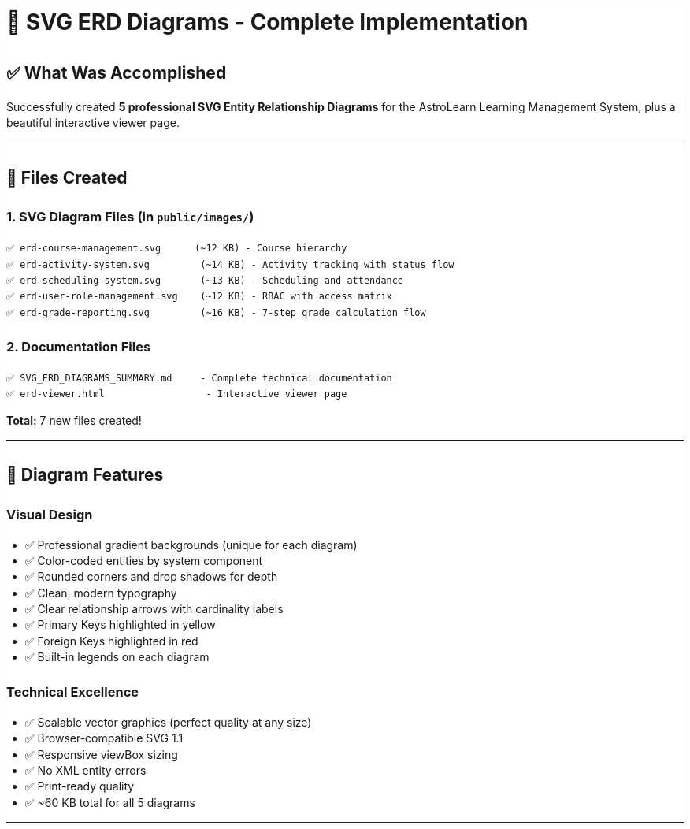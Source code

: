 # 🎉 SVG ERD Diagrams - Complete Implementation

## ✅ What Was Accomplished

Successfully created **5 professional SVG Entity Relationship Diagrams** for the AstroLearn Learning Management System, plus a beautiful interactive viewer page.

---

## 📁 Files Created

### **1. SVG Diagram Files** (in `public/images/`)
```
✅ erd-course-management.svg      (~12 KB) - Course hierarchy
✅ erd-activity-system.svg         (~14 KB) - Activity tracking with status flow
✅ erd-scheduling-system.svg       (~13 KB) - Scheduling and attendance
✅ erd-user-role-management.svg    (~12 KB) - RBAC with access matrix
✅ erd-grade-reporting.svg         (~16 KB) - 7-step grade calculation flow
```

### **2. Documentation Files**
```
✅ SVG_ERD_DIAGRAMS_SUMMARY.md     - Complete technical documentation
✅ erd-viewer.html                  - Interactive viewer page
```

**Total:** 7 new files created!

---

## 🎨 Diagram Features

### **Visual Design**
- ✅ Professional gradient backgrounds (unique for each diagram)
- ✅ Color-coded entities by system component
- ✅ Rounded corners and drop shadows for depth
- ✅ Clean, modern typography
- ✅ Clear relationship arrows with cardinality labels
- ✅ Primary Keys highlighted in yellow
- ✅ Foreign Keys highlighted in red
- ✅ Built-in legends on each diagram

### **Technical Excellence**
- ✅ Scalable vector graphics (perfect quality at any size)
- ✅ Browser-compatible SVG 1.1
- ✅ Responsive viewBox sizing
- ✅ No XML entity errors
- ✅ Print-ready quality
- ✅ ~60 KB total for all 5 diagrams

---